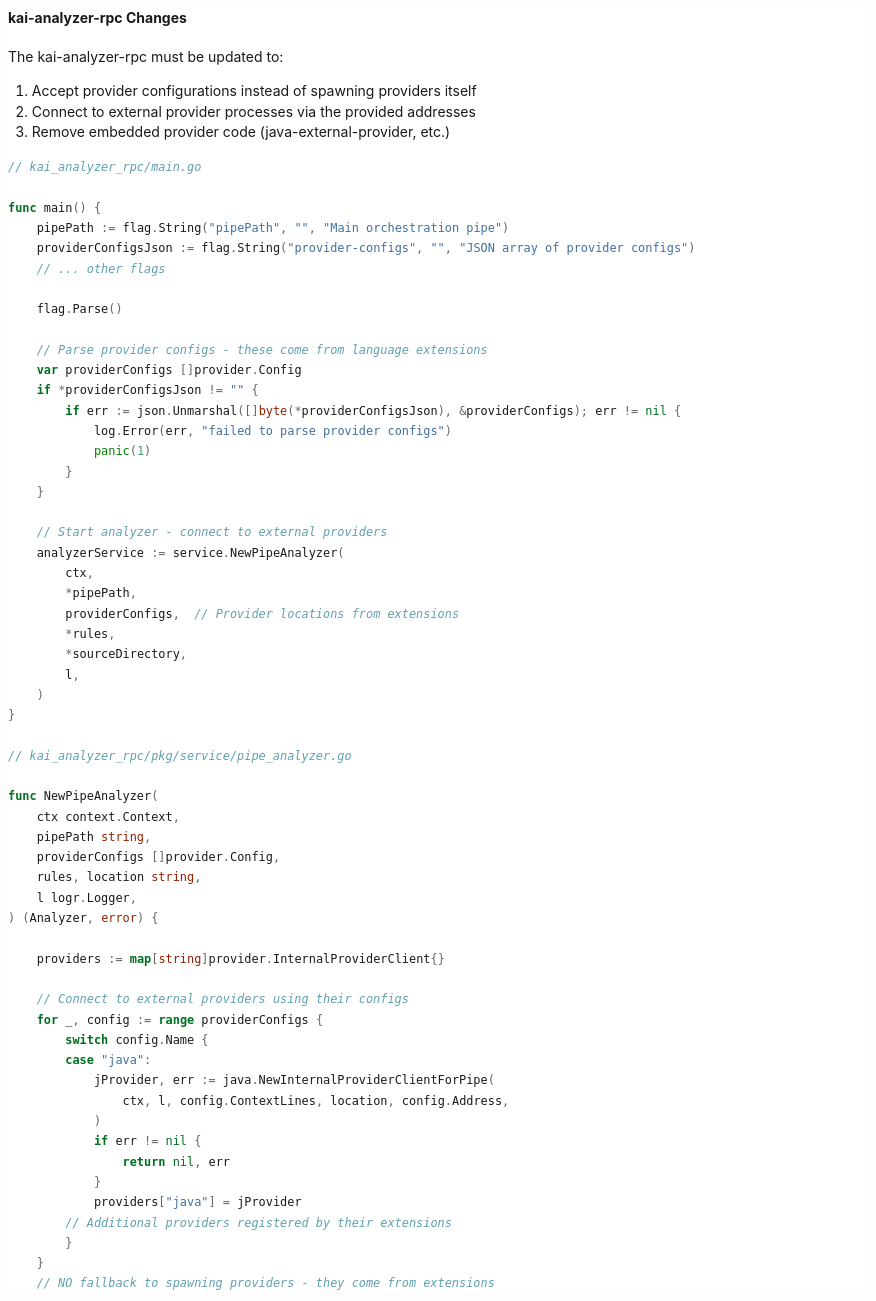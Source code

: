 #### kai-analyzer-rpc Changes

The kai-analyzer-rpc must be updated to:
1. Accept provider configurations instead of spawning providers itself
2. Connect to external provider processes via the provided addresses
3. Remove embedded provider code (java-external-provider, etc.)

```go
// kai_analyzer_rpc/main.go

func main() {
    pipePath := flag.String("pipePath", "", "Main orchestration pipe")
    providerConfigsJson := flag.String("provider-configs", "", "JSON array of provider configs")
    // ... other flags

    flag.Parse()

    // Parse provider configs - these come from language extensions
    var providerConfigs []provider.Config
    if *providerConfigsJson != "" {
        if err := json.Unmarshal([]byte(*providerConfigsJson), &providerConfigs); err != nil {
            log.Error(err, "failed to parse provider configs")
            panic(1)
        }
    }

    // Start analyzer - connect to external providers
    analyzerService := service.NewPipeAnalyzer(
        ctx,
        *pipePath,
        providerConfigs,  // Provider locations from extensions
        *rules,
        *sourceDirectory,
        l,
    )
}

// kai_analyzer_rpc/pkg/service/pipe_analyzer.go

func NewPipeAnalyzer(
    ctx context.Context,
    pipePath string,
    providerConfigs []provider.Config,
    rules, location string,
    l logr.Logger,
) (Analyzer, error) {

    providers := map[string]provider.InternalProviderClient{}

    // Connect to external providers using their configs
    for _, config := range providerConfigs {
        switch config.Name {
        case "java":
            jProvider, err := java.NewInternalProviderClientForPipe(
                ctx, l, config.ContextLines, location, config.Address,
            )
            if err != nil {
                return nil, err
            }
            providers["java"] = jProvider
        // Additional providers registered by their extensions
        }
    }
    // NO fallback to spawning providers - they come from extensions
```